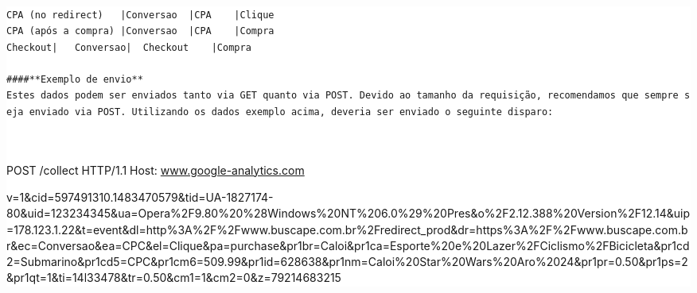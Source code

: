 ```
CPA (no redirect)	|Conversao	|CPA	|Clique
CPA (após a compra)	|Conversao	|CPA	|Compra
Checkout|	Conversao|	Checkout	|Compra

####**Exemplo de envio**
Estes dados podem ser enviados tanto via GET quanto via POST. Devido ao tamanho da requisição, recomendamos que sempre seja enviado via POST. Utilizando os dados exemplo acima, deveria ser enviado o seguinte disparo:



```
POST /collect HTTP/1.1
Host: www.google-analytics.com

v=1&cid=597491310.1483470579&tid=UA-1827174-80&uid=123234345&ua=Opera%2F9.80%20%28Windows%20NT%206.0%29%20Pres&o%2F2.12.388%20Version%2F12.14&uip=178.123.1.22&t=event&dl=http%3A%2F%2Fwww.buscape.com.br%2Fredirect_prod&dr=https%3A%2F%2Fwww.buscape.com.br&ec=Conversao&ea=CPC&el=Clique&pa=purchase&pr1br=Caloi&pr1ca=Esporte%20e%20Lazer%2FCiclismo%2FBicicleta&pr1cd2=Submarino&pr1cd5=CPC&pr1cm6=509.99&pr1id=628638&pr1nm=Caloi%20Star%20Wars%20Aro%2024&pr1pr=0.50&pr1ps=2&pr1qt=1&ti=14l33478&tr=0.50&cm1=1&cm2=0&z=79214683215

```
